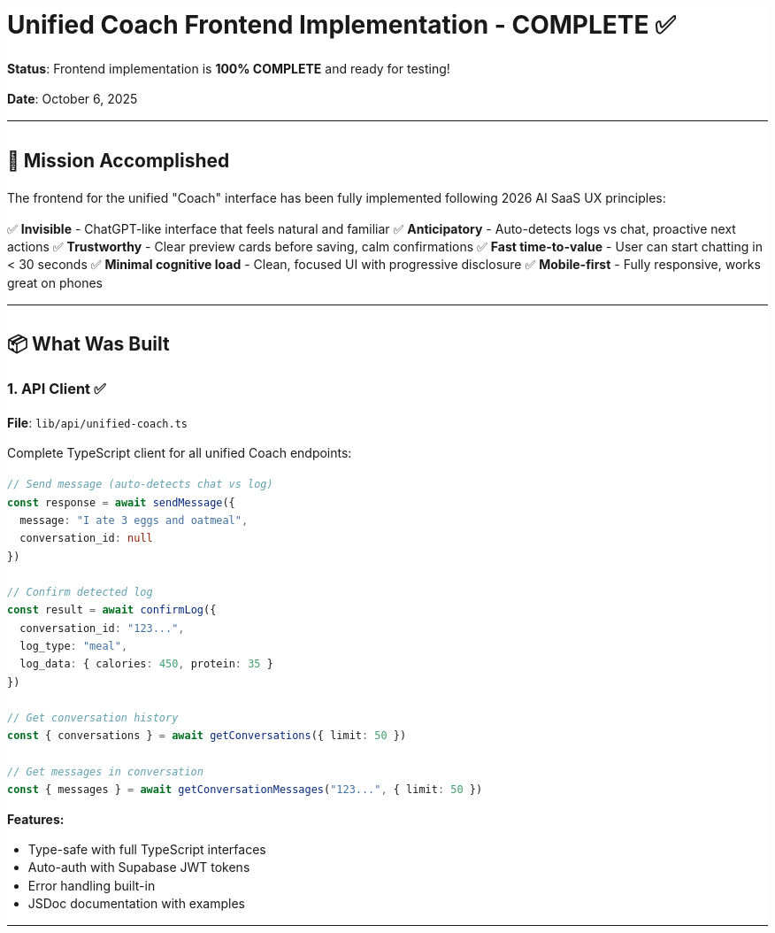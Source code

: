 # Unified Coach Frontend Implementation - COMPLETE ✅

**Status**: Frontend implementation is **100% COMPLETE** and ready for testing!

**Date**: October 6, 2025

---

## 🎯 Mission Accomplished

The frontend for the unified "Coach" interface has been fully implemented following 2026 AI SaaS UX principles:

✅ **Invisible** - ChatGPT-like interface that feels natural and familiar
✅ **Anticipatory** - Auto-detects logs vs chat, proactive next actions
✅ **Trustworthy** - Clear preview cards before saving, calm confirmations
✅ **Fast time-to-value** - User can start chatting in < 30 seconds
✅ **Minimal cognitive load** - Clean, focused UI with progressive disclosure
✅ **Mobile-first** - Fully responsive, works great on phones

---

## 📦 What Was Built

### 1. API Client ✅

**File**: `lib/api/unified-coach.ts`

Complete TypeScript client for all unified Coach endpoints:

```typescript
// Send message (auto-detects chat vs log)
const response = await sendMessage({
  message: "I ate 3 eggs and oatmeal",
  conversation_id: null
})

// Confirm detected log
const result = await confirmLog({
  conversation_id: "123...",
  log_type: "meal",
  log_data: { calories: 450, protein: 35 }
})

// Get conversation history
const { conversations } = await getConversations({ limit: 50 })

// Get messages in conversation
const { messages } = await getConversationMessages("123...", { limit: 50 })
```

**Features:**
- Type-safe with full TypeScript interfaces
- Auto-auth with Supabase JWT tokens
- Error handling built-in
- JSDoc documentation with examples

---